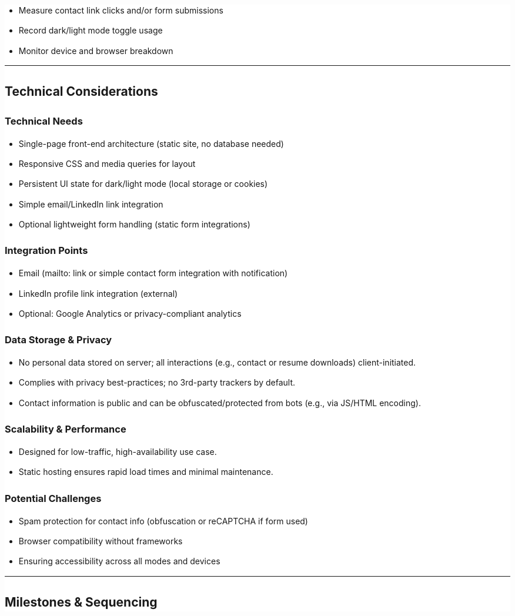 * Measure contact link clicks and/or form submissions

* Record dark/light mode toggle usage

* Monitor device and browser breakdown

---

## Technical Considerations

### Technical Needs

* Single-page front-end architecture (static site, no database needed)

* Responsive CSS and media queries for layout

* Persistent UI state for dark/light mode (local storage or cookies)

* Simple email/LinkedIn link integration

* Optional lightweight form handling (static form integrations)

### Integration Points

* Email (mailto: link or simple contact form integration with notification)

* LinkedIn profile link integration (external)

* Optional: Google Analytics or privacy-compliant analytics

### Data Storage & Privacy

* No personal data stored on server; all interactions (e.g., contact or resume downloads) client-initiated.

* Complies with privacy best-practices; no 3rd-party trackers by default.

* Contact information is public and can be obfuscated/protected from bots (e.g., via JS/HTML encoding).

### Scalability & Performance

* Designed for low-traffic, high-availability use case.

* Static hosting ensures rapid load times and minimal maintenance.

### Potential Challenges

* Spam protection for contact info (obfuscation or reCAPTCHA if form used)

* Browser compatibility without frameworks

* Ensuring accessibility across all modes and devices

---

## Milestones & Sequencing
